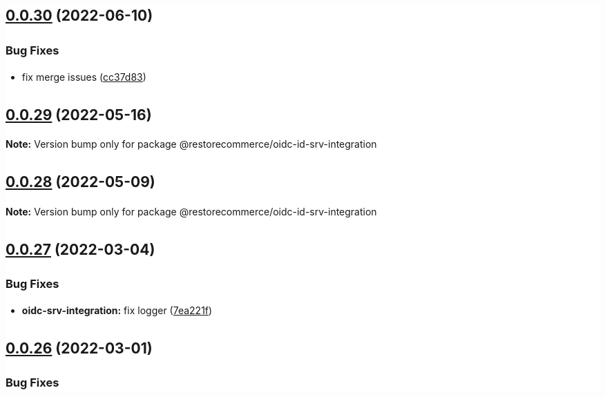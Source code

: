 



## [0.0.30](https://github.com/restorecommerce/libs/compare/@restorecommerce/oidc-id-srv-integration@0.0.29...@restorecommerce/oidc-id-srv-integration@0.0.30) (2022-06-10)


### Bug Fixes

* fix merge issues ([cc37d83](https://github.com/restorecommerce/libs/commit/cc37d8356df3b494af8c6af9e39304a49073301c))





## [0.0.29](https://github.com/restorecommerce/libs/compare/@restorecommerce/oidc-id-srv-integration@0.0.28...@restorecommerce/oidc-id-srv-integration@0.0.29) (2022-05-16)

**Note:** Version bump only for package @restorecommerce/oidc-id-srv-integration





## [0.0.28](https://github.com/restorecommerce/libs/compare/@restorecommerce/oidc-id-srv-integration@0.0.27...@restorecommerce/oidc-id-srv-integration@0.0.28) (2022-05-09)

**Note:** Version bump only for package @restorecommerce/oidc-id-srv-integration





## [0.0.27](https://github.com/restorecommerce/libs/compare/@restorecommerce/oidc-id-srv-integration@0.0.26...@restorecommerce/oidc-id-srv-integration@0.0.27) (2022-03-04)


### Bug Fixes

* **oidc-srv-integration:** fix logger ([7ea221f](https://github.com/restorecommerce/libs/commit/7ea221f82b6faa37df1a2f7eea83f490d96c50a5))





## [0.0.26](https://github.com/restorecommerce/libs/compare/@restorecommerce/oidc-id-srv-integration@0.0.25...@restorecommerce/oidc-id-srv-integration@0.0.26) (2022-03-01)


### Bug Fixes

